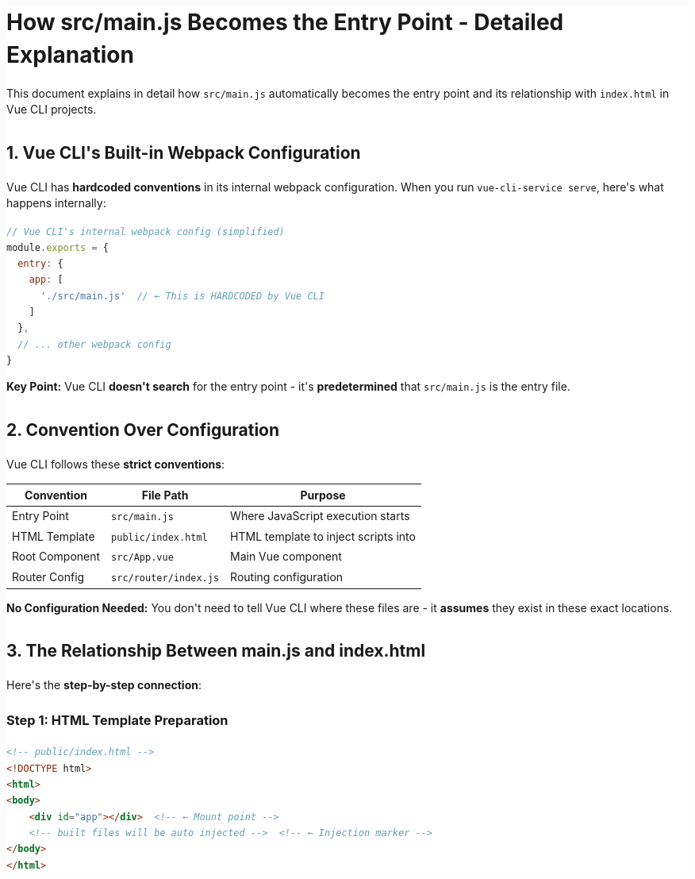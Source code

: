 # How src/main.js Becomes the Entry Point - Detailed Explanation

This document explains in detail how `src/main.js` automatically becomes the entry point and its relationship with `index.html` in Vue CLI projects.

## 1. Vue CLI's Built-in Webpack Configuration

Vue CLI has **hardcoded conventions** in its internal webpack configuration. When you run `vue-cli-service serve`, here's what happens internally:

```javascript
// Vue CLI's internal webpack config (simplified)
module.exports = {
  entry: {
    app: [
      './src/main.js'  // ← This is HARDCODED by Vue CLI
    ]
  },
  // ... other webpack config
}
```

**Key Point:** Vue CLI **doesn't search** for the entry point - it's **predetermined** that `src/main.js` is the entry file.

## 2. Convention Over Configuration

Vue CLI follows these **strict conventions**:

| Convention | File Path | Purpose |
|------------|-----------|---------|
| Entry Point | `src/main.js` | Where JavaScript execution starts |
| HTML Template | `public/index.html` | HTML template to inject scripts into |
| Root Component | `src/App.vue` | Main Vue component |
| Router Config | `src/router/index.js` | Routing configuration |

**No Configuration Needed:** You don't need to tell Vue CLI where these files are - it **assumes** they exist in these exact locations.

## 3. The Relationship Between main.js and index.html

Here's the **step-by-step connection**:

### Step 1: HTML Template Preparation
```html
<!-- public/index.html -->
<!DOCTYPE html>
<html>
<body>
    <div id="app"></div>  <!-- ← Mount point -->
    <!-- built files will be auto injected -->  <!-- ← Injection marker -->
</body>
</html>
```
